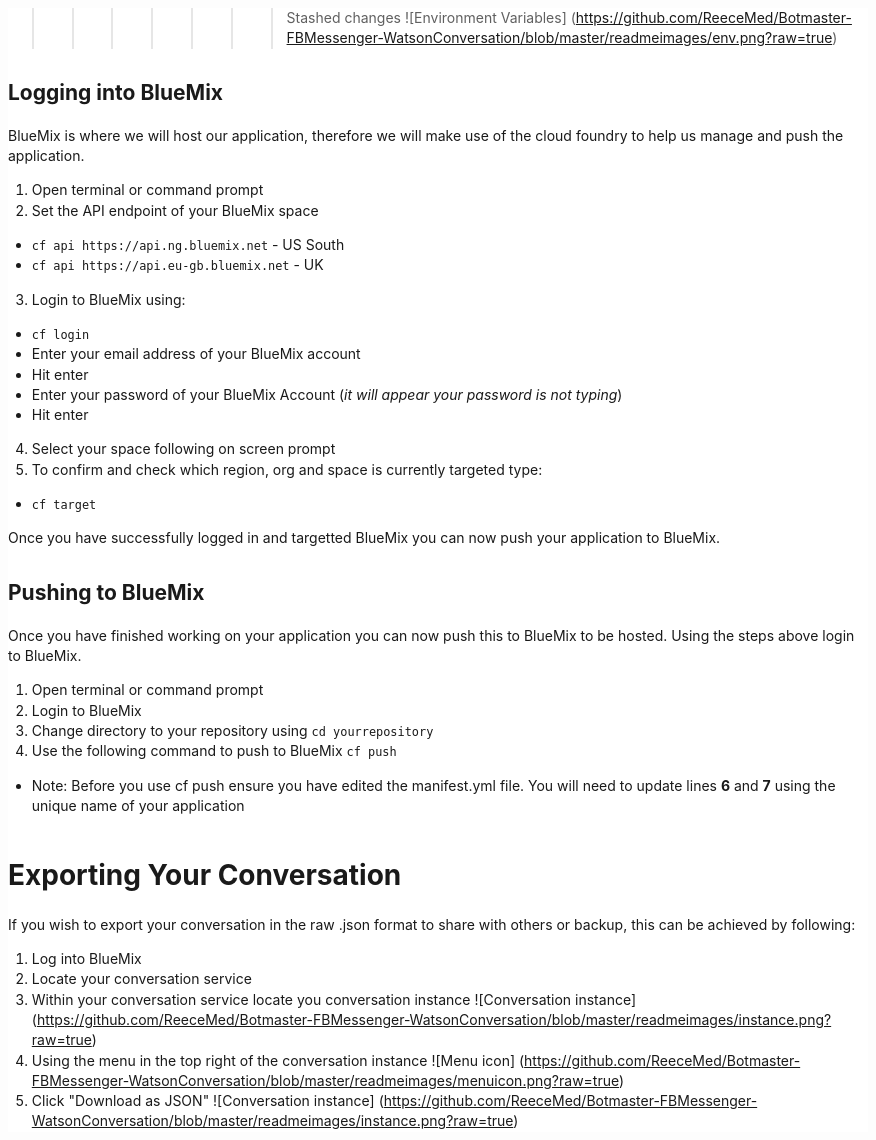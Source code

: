 > > > > > > > Stashed changes ![Environment Variables] (<https://github.com/ReeceMed/Botmaster-FBMessenger-WatsonConversation/blob/master/readmeimages/env.png?raw=true>)

## Logging into BlueMix

BlueMix is where we will host our application, therefore we will make use of the cloud foundry to help us manage and push the application.

1. Open terminal or command prompt
2. Set the API endpoint of your BlueMix space

  - `cf api https://api.ng.bluemix.net` - US South
  - `cf api https://api.eu-gb.bluemix.net` - UK

3. Login to BlueMix using:

  - `cf login`
  - Enter your email address of your BlueMix account
  - Hit enter
  - Enter your password of your BlueMix Account (_it will appear your password is not typing_)
  - Hit enter

4. Select your space following on screen prompt
5. To confirm and check which region, org and space is currently targeted type:

  - `cf target`

Once you have successfully logged in and targetted BlueMix you can now push your application to BlueMix.

## Pushing to BlueMix

Once you have finished working on your application you can now push this to BlueMix to be hosted. Using the steps above login to BlueMix.

1. Open terminal or command prompt
2. Login to BlueMix
3. Change directory to your repository using `cd yourrepository`
4. Use the following command to push to BlueMix `cf push`

  - Note: Before you use cf push ensure you have edited the manifest.yml file. You will need to update lines **6** and **7** using the unique name of your application

# Exporting Your Conversation

If you wish to export your conversation in the raw .json format to share with others or backup, this can be achieved by following:

1. Log into BlueMix
2. Locate your conversation service
3. Within your conversation service locate you conversation instance ![Conversation instance] (<https://github.com/ReeceMed/Botmaster-FBMessenger-WatsonConversation/blob/master/readmeimages/instance.png?raw=true>)
4. Using the menu in the top right of the conversation instance ![Menu icon] (<https://github.com/ReeceMed/Botmaster-FBMessenger-WatsonConversation/blob/master/readmeimages/menuicon.png?raw=true>)
5. Click "Download as JSON" ![Conversation instance] (<https://github.com/ReeceMed/Botmaster-FBMessenger-WatsonConversation/blob/master/readmeimages/instance.png?raw=true>)
